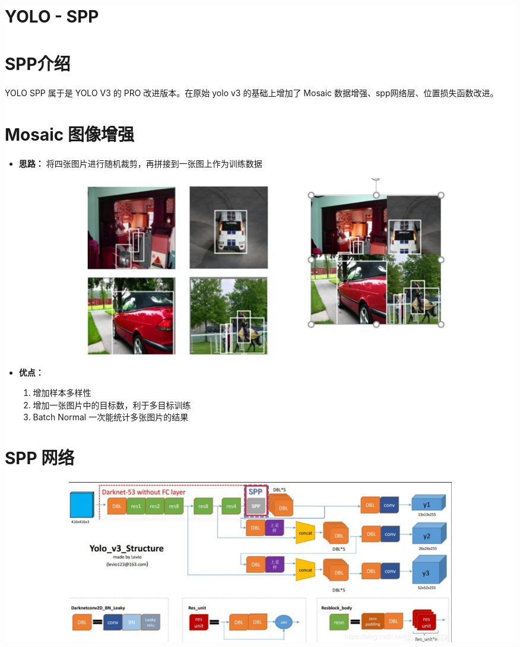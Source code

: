 # YOLO - SPP

# SPP介绍

YOLO SPP 属于是 YOLO V3 的 PRO 改进版本。在原始 yolo v3 的基础上增加了 Mosaic 数据增强、spp网络层、位置损失函数改进。

# Mosaic 图像增强

- **思路：** 将四张图片进行随机裁剪，再拼接到一张图上作为训练数据

    <p style="text-align:center;"><img src="../../image/yolo/mosaic.jpg" width="75%" align="middle" /></p>

- **优点：**
  1. 增加样本多样性
  2. 增加一张图片中的目标数，利于多目标训练
  3. Batch Normal 一次能统计多张图片的结果

# SPP 网络

<p style="text-align:center;"><img src="../../image/yolo/yolo_spp.jpg" width="75%" align="middle" /></p>

